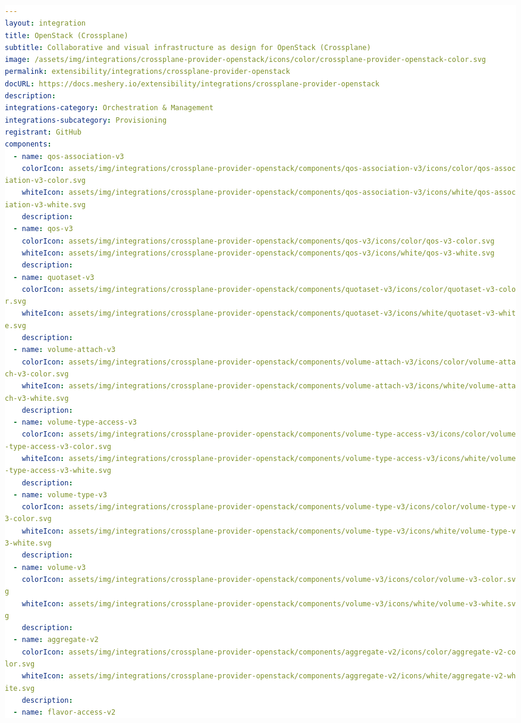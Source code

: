 ```yaml
---
layout: integration
title: OpenStack (Crossplane)
subtitle: Collaborative and visual infrastructure as design for OpenStack (Crossplane)
image: /assets/img/integrations/crossplane-provider-openstack/icons/color/crossplane-provider-openstack-color.svg
permalink: extensibility/integrations/crossplane-provider-openstack
docURL: https://docs.meshery.io/extensibility/integrations/crossplane-provider-openstack
description:
integrations-category: Orchestration & Management
integrations-subcategory: Provisioning
registrant: GitHub
components:
  - name: qos-association-v3
    colorIcon: assets/img/integrations/crossplane-provider-openstack/components/qos-association-v3/icons/color/qos-association-v3-color.svg
    whiteIcon: assets/img/integrations/crossplane-provider-openstack/components/qos-association-v3/icons/white/qos-association-v3-white.svg
    description:
  - name: qos-v3
    colorIcon: assets/img/integrations/crossplane-provider-openstack/components/qos-v3/icons/color/qos-v3-color.svg
    whiteIcon: assets/img/integrations/crossplane-provider-openstack/components/qos-v3/icons/white/qos-v3-white.svg
    description:
  - name: quotaset-v3
    colorIcon: assets/img/integrations/crossplane-provider-openstack/components/quotaset-v3/icons/color/quotaset-v3-color.svg
    whiteIcon: assets/img/integrations/crossplane-provider-openstack/components/quotaset-v3/icons/white/quotaset-v3-white.svg
    description:
  - name: volume-attach-v3
    colorIcon: assets/img/integrations/crossplane-provider-openstack/components/volume-attach-v3/icons/color/volume-attach-v3-color.svg
    whiteIcon: assets/img/integrations/crossplane-provider-openstack/components/volume-attach-v3/icons/white/volume-attach-v3-white.svg
    description:
  - name: volume-type-access-v3
    colorIcon: assets/img/integrations/crossplane-provider-openstack/components/volume-type-access-v3/icons/color/volume-type-access-v3-color.svg
    whiteIcon: assets/img/integrations/crossplane-provider-openstack/components/volume-type-access-v3/icons/white/volume-type-access-v3-white.svg
    description:
  - name: volume-type-v3
    colorIcon: assets/img/integrations/crossplane-provider-openstack/components/volume-type-v3/icons/color/volume-type-v3-color.svg
    whiteIcon: assets/img/integrations/crossplane-provider-openstack/components/volume-type-v3/icons/white/volume-type-v3-white.svg
    description:
  - name: volume-v3
    colorIcon: assets/img/integrations/crossplane-provider-openstack/components/volume-v3/icons/color/volume-v3-color.svg
    whiteIcon: assets/img/integrations/crossplane-provider-openstack/components/volume-v3/icons/white/volume-v3-white.svg
    description:
  - name: aggregate-v2
    colorIcon: assets/img/integrations/crossplane-provider-openstack/components/aggregate-v2/icons/color/aggregate-v2-color.svg
    whiteIcon: assets/img/integrations/crossplane-provider-openstack/components/aggregate-v2/icons/white/aggregate-v2-white.svg
    description:
  - name: flavor-access-v2
```